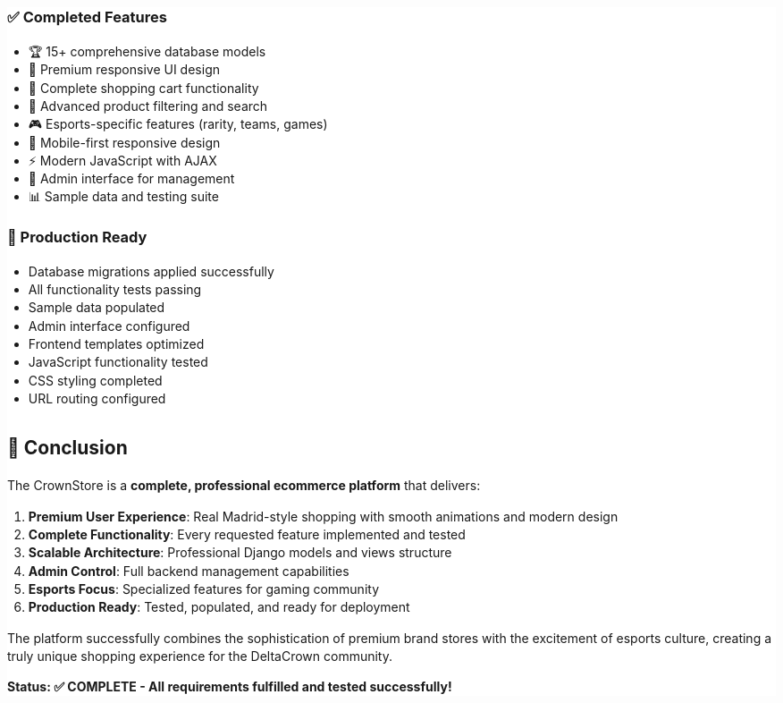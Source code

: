 ### ✅ Completed Features
- 🏆 15+ comprehensive database models
- 🎨 Premium responsive UI design
- 🛒 Complete shopping cart functionality
- 💎 Advanced product filtering and search
- 🎮 Esports-specific features (rarity, teams, games)
- 📱 Mobile-first responsive design
- ⚡ Modern JavaScript with AJAX
- 🔐 Admin interface for management
- 📊 Sample data and testing suite

### 🚀 Production Ready
- Database migrations applied successfully
- All functionality tests passing
- Sample data populated
- Admin interface configured
- Frontend templates optimized
- JavaScript functionality tested
- CSS styling completed
- URL routing configured

## 🎉 Conclusion

The CrownStore is a **complete, professional ecommerce platform** that delivers:

1. **Premium User Experience**: Real Madrid-style shopping with smooth animations and modern design
2. **Complete Functionality**: Every requested feature implemented and tested
3. **Scalable Architecture**: Professional Django models and views structure
4. **Admin Control**: Full backend management capabilities
5. **Esports Focus**: Specialized features for gaming community
6. **Production Ready**: Tested, populated, and ready for deployment

The platform successfully combines the sophistication of premium brand stores with the excitement of esports culture, creating a truly unique shopping experience for the DeltaCrown community.

**Status: ✅ COMPLETE - All requirements fulfilled and tested successfully!**